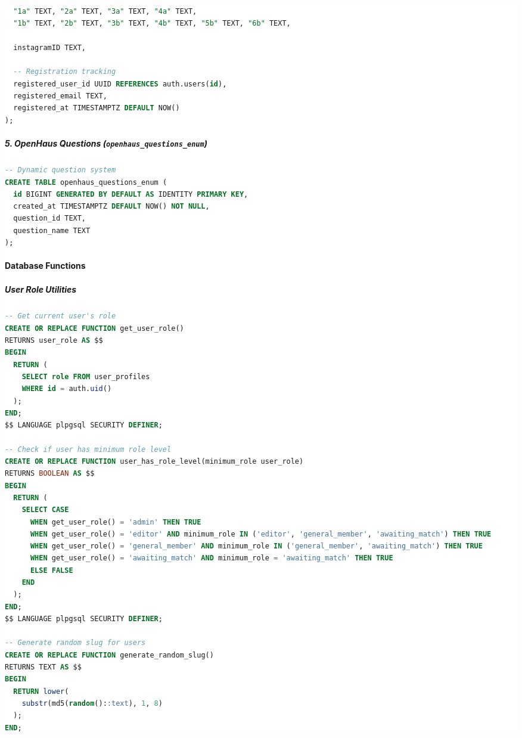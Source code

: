 ```sql
  "1a" TEXT, "2a" TEXT, "3a" TEXT, "4a" TEXT,
  "1b" TEXT, "2b" TEXT, "3b" TEXT, "4b" TEXT, "5b" TEXT, "6b" TEXT,
  
  instagramID TEXT,
  
  -- Registration tracking
  registered_user_id UUID REFERENCES auth.users(id),
  registered_email TEXT,
  registered_at TIMESTAMPTZ DEFAULT NOW()
);
```

##### 5. OpenHaus Questions (`openhaus_questions_enum`)
```sql
-- Dynamic question system
CREATE TABLE openhaus_questions_enum (
  id BIGINT GENERATED BY DEFAULT AS IDENTITY PRIMARY KEY,
  created_at TIMESTAMPTZ DEFAULT NOW() NOT NULL,
  question_id TEXT,
  question_name TEXT
);
```

#### Database Functions

##### User Role Utilities
```sql
-- Get current user's role
CREATE OR REPLACE FUNCTION get_user_role()
RETURNS user_role AS $$
BEGIN
  RETURN (
    SELECT role FROM user_profiles 
    WHERE id = auth.uid()
  );
END;
$$ LANGUAGE plpgsql SECURITY DEFINER;

-- Check if user has minimum role level
CREATE OR REPLACE FUNCTION user_has_role_level(minimum_role user_role)
RETURNS BOOLEAN AS $$
BEGIN
  RETURN (
    SELECT CASE 
      WHEN get_user_role() = 'admin' THEN TRUE
      WHEN get_user_role() = 'editor' AND minimum_role IN ('editor', 'general_member', 'awaiting_match') THEN TRUE
      WHEN get_user_role() = 'general_member' AND minimum_role IN ('general_member', 'awaiting_match') THEN TRUE
      WHEN get_user_role() = 'awaiting_match' AND minimum_role = 'awaiting_match' THEN TRUE
      ELSE FALSE
    END
  );
END;
$$ LANGUAGE plpgsql SECURITY DEFINER;

-- Generate random slug for users
CREATE OR REPLACE FUNCTION generate_random_slug()
RETURNS TEXT AS $$
BEGIN
  RETURN lower(
    substr(md5(random()::text), 1, 8)
  );
END;
```